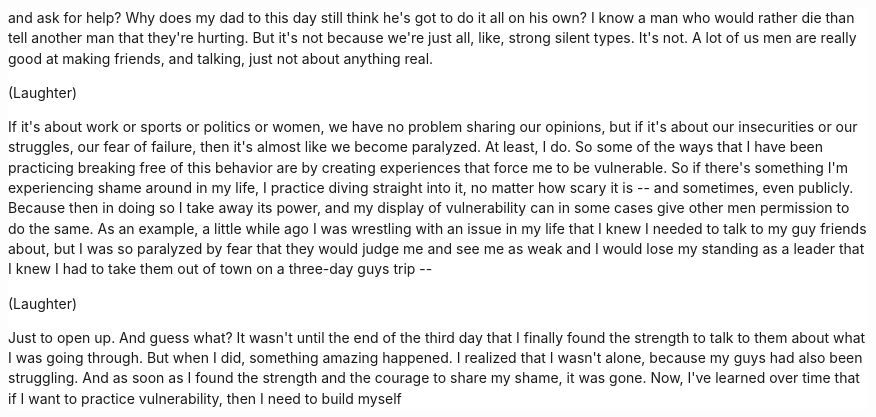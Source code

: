 and ask for help?
Why does my dad to this day still think
he&#39;s got to do it all on his own?
I know a man who would rather die
than tell another man
that they&#39;re hurting.
But it&#39;s not because we&#39;re just all,
like, strong silent types.
It&#39;s not. A lot of us men are really good
at making friends, and talking,
just not about anything real.

(Laughter)

If it&#39;s about work or sports
or politics or women,
we have no problem sharing our opinions,
but if it&#39;s about
our insecurities or our struggles,
our fear of failure,
then it&#39;s almost like we become paralyzed.
At least, I do.
So some of the ways
that I have been practicing
breaking free of this behavior
are by creating experiences
that force me to be vulnerable.
So if there&#39;s something
I&#39;m experiencing shame around in my life,
I practice diving straight into it,
no matter how scary it is --
and sometimes, even publicly.
Because then in doing so
I take away its power,
and my display of vulnerability
can in some cases give other men
permission to do the same.
As an example, a little while ago
I was wrestling with an issue in my life
that I knew I needed
to talk to my guy friends about,
but I was so paralyzed by fear
that they would judge me
and see me as weak
and I would lose my standing as a leader
that I knew I had to take them
out of town on a three-day guys trip --

(Laughter)

Just to open up. And guess what?
It wasn&#39;t until the end of the third day
that I finally found
the strength to talk to them
about what I was going through.
But when I did,
something amazing happened.
I realized that I wasn&#39;t alone,
because my guys had also been struggling.
And as soon as I found the strength
and the courage to share my shame,
it was gone.
Now, I&#39;ve learned over time
that if I want to practice vulnerability,
then I need to build myself